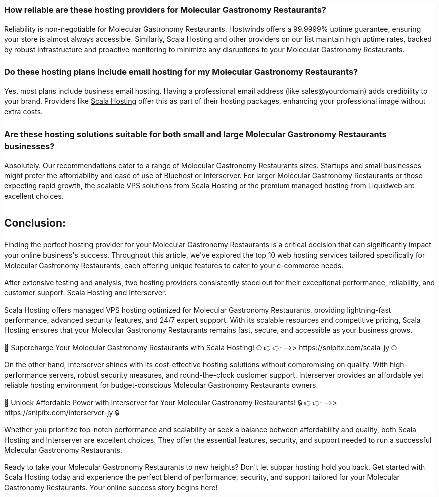 ### How reliable are these hosting providers for Molecular Gastronomy Restaurants? 
Reliability is non-negotiable for Molecular Gastronomy Restaurants. Hostwinds offers a 99.9999% uptime guarantee, ensuring your store is almost always accessible. Similarly, Scala Hosting and other providers on our list maintain high uptime rates, backed by robust infrastructure and proactive monitoring to minimize any disruptions to your Molecular Gastronomy Restaurants.

### Do these hosting plans include email hosting for my Molecular Gastronomy Restaurants? 
Yes, most plans include business email hosting. Having a professional email address (like sales@yourdomain) adds credibility to your brand. Providers like [Scala Hosting](https://snipitx.com/scala-jy) offer this as part of their hosting packages, enhancing your professional image without extra costs.

### Are these hosting solutions suitable for both small and large Molecular Gastronomy Restaurants businesses? 
Absolutely. Our recommendations cater to a range of Molecular Gastronomy Restaurants sizes. Startups and small businesses might prefer the affordability and ease of use of Bluehost or Interserver. For larger Molecular Gastronomy Restaurants or those expecting rapid growth, the scalable VPS solutions from Scala Hosting or the premium managed hosting from Liquidweb are excellent choices.

## Conclusion:

Finding the perfect hosting provider for your Molecular Gastronomy Restaurants is a critical decision that can significantly impact your online business's success. Throughout this article, we've explored the top 10 web hosting services tailored specifically for Molecular Gastronomy Restaurants, each offering unique features to cater to your e-commerce needs.

After extensive testing and analysis, two hosting providers consistently stood out for their exceptional performance, reliability, and customer support: Scala Hosting and Interserver.

Scala Hosting offers managed VPS hosting optimized for Molecular Gastronomy Restaurants, providing lightning-fast performance, advanced security features, and 24/7 expert support. With its scalable resources and competitive pricing, Scala Hosting ensures that your Molecular Gastronomy Restaurants remains fast, secure, and accessible as your business grows.

🚀 Supercharge Your Molecular Gastronomy Restaurants with Scala Hosting! 🌐
👉👉 -->> https://snipitx.com/scala-jy 🌐

On the other hand, Interserver shines with its cost-effective hosting solutions without compromising on quality. With high-performance servers, robust security measures, and round-the-clock customer support, Interserver provides an affordable yet reliable hosting environment for budget-conscious Molecular Gastronomy Restaurants owners.

💸 Unlock Affordable Power with Interserver for Your Molecular Gastronomy Restaurants! 🔒
👉👉 -->> https://snipitx.com/interserver-jy 🔒

Whether you prioritize top-notch performance and scalability or seek a balance between affordability and quality, both Scala Hosting and Interserver are excellent choices. They offer the essential features, security, and support needed to run a successful Molecular Gastronomy Restaurants.

Ready to take your Molecular Gastronomy Restaurants to new heights? Don't let subpar hosting hold you back. Get started with Scala Hosting today and experience the perfect blend of performance, security, and support tailored for your Molecular Gastronomy Restaurants. Your online success story begins here!
